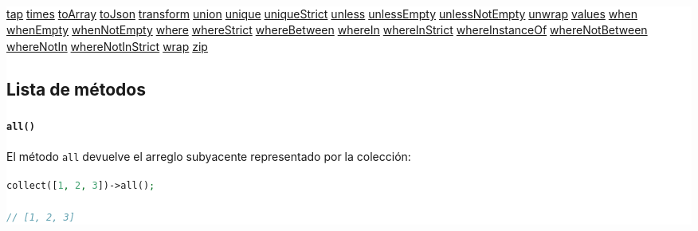[tap](#method-tap)
[times](#method-times)
[toArray](#method-toarray)
[toJson](#method-tojson)
[transform](#method-transform)
[union](#method-union)
[unique](#method-unique)
[uniqueStrict](#method-uniquestrict)
[unless](#method-unless)
[unlessEmpty](#method-unlessempty)
[unlessNotEmpty](#method-unlessnotempty)
[unwrap](#method-unwrap)
[values](#method-values)
[when](#method-when)
[whenEmpty](#method-whenempty)
[whenNotEmpty](#method-whennotempty)
[where](#method-where)
[whereStrict](#method-wherestrict)
[whereBetween](#method-wherebetween)
[whereIn](#method-wherein)
[whereInStrict](#method-whereinstrict)
[whereInstanceOf](#method-whereinstanceof)
[whereNotBetween](#method-wherenotbetween)
[whereNotIn](#method-wherenotin)
[whereNotInStrict](#method-wherenotinstrict)
[wrap](#method-wrap)
[zip](#method-zip)

</div>

<a name="method-listing"></a>

## Lista de métodos

<style>
    #collection-method code {
        font-size: 14px;
    }

    #collection-method:not(.first-collection-method) {
        margin-top: 50px;
    }
</style>

<a name="method-all"></a>
#### `all()`

El método `all` devuelve el arreglo subyacente representado por la colección:

```php
collect([1, 2, 3])->all();

// [1, 2, 3]
```

